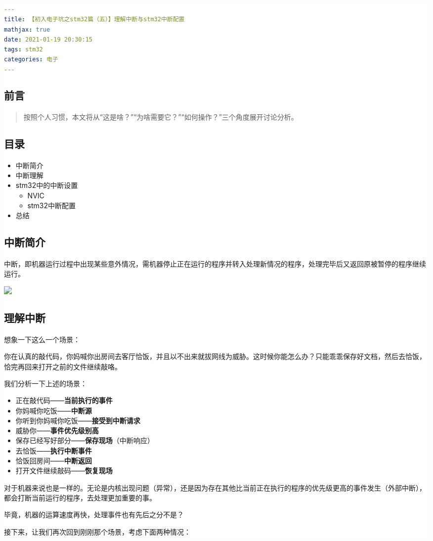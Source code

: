 ```yaml
---
title: 【初入电子坑之stm32篇（五）】理解中断与stm32中断配置
mathjax: true
date: 2021-01-19 20:30:15
tags: stm32
categories: 电子
---
```


## 前言

> 按照个人习惯，本文将从“这是啥？”“为啥需要它？”“如何操作？”三个角度展开讨论分析。



## 目录

- 中断简介
- 中断理解
- stm32中的中断设置
  - NVIC
  - stm32中断配置
- 总结

## 中断简介

中断，即机器运行过程中出现某些意外情况，需机器停止正在运行的程序并转入处理新情况的程序，处理完毕后又返回原被暂停的程序继续运行。

![](https://photos-1302100213.cos.ap-guangzhou.myqcloud.com/imgs/Blog/%E4%B8%AD%E6%96%AD%E7%AE%80%E4%BB%8B.jpg)

## 理解中断

想象一下这么一个场景：

你在认真的敲代码，你妈喊你出房间去客厅恰饭，并且以不出来就拔网线为威胁。这时候你能怎么办？只能乖乖保存好文档，然后去恰饭，恰完再回来打开之前的文件继续敲咯。

我们分析一下上述的场景：

- 正在敲代码——**当前执行的事件**
- 你妈喊你吃饭——**中断源**
- 你听到你妈喊你吃饭——**接受到中断请求**
- 威胁你——**事件优先级别高**
- 保存已经写好部分——**保存现场**（中断响应）
- 去恰饭——**执行中断事件**
- 恰饭回房间——**中断返回**
- 打开文件继续敲码——**恢复现场**

对于机器来说也是一样的。无论是内核出现问题（异常），还是因为存在其他比当前正在执行的程序的优先级更高的事件发生（外部中断），都会打断当前运行的程序，去处理更加重要的事。

毕竟，机器的运算速度再快，处理事件也有先后之分不是？

接下来，让我们再次回到刚刚那个场景，考虑下面两种情况：
